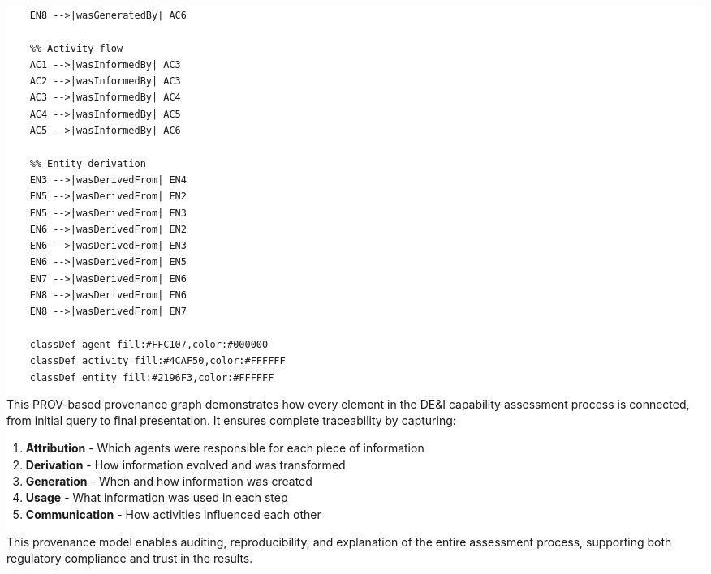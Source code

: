 ```mermaid
    EN8 -->|wasGeneratedBy| AC6
    
    %% Activity flow
    AC1 -->|wasInformedBy| AC3
    AC2 -->|wasInformedBy| AC3
    AC3 -->|wasInformedBy| AC4
    AC4 -->|wasInformedBy| AC5
    AC5 -->|wasInformedBy| AC6
    
    %% Entity derivation
    EN3 -->|wasDerivedFrom| EN4
    EN5 -->|wasDerivedFrom| EN2
    EN5 -->|wasDerivedFrom| EN3
    EN6 -->|wasDerivedFrom| EN2
    EN6 -->|wasDerivedFrom| EN3
    EN6 -->|wasDerivedFrom| EN5
    EN7 -->|wasDerivedFrom| EN6
    EN8 -->|wasDerivedFrom| EN6
    EN8 -->|wasDerivedFrom| EN7
    
    classDef agent fill:#FFC107,color:#000000
    classDef activity fill:#4CAF50,color:#FFFFFF
    classDef entity fill:#2196F3,color:#FFFFFF
```

This PROV-based provenance graph demonstrates how every element in the DE&I capability assessment process is connected, from initial query to final presentation. It ensures complete traceability by capturing:

1. **Attribution** - Which agents were responsible for each piece of information
2. **Derivation** - How information evolved and was transformed
3. **Generation** - When and how information was created
4. **Usage** - What information was used in each step
5. **Communication** - How activities influenced each other

This provenance model enables auditing, reproducibility, and explanation of the entire assessment process, supporting both regulatory compliance and trust in the results.